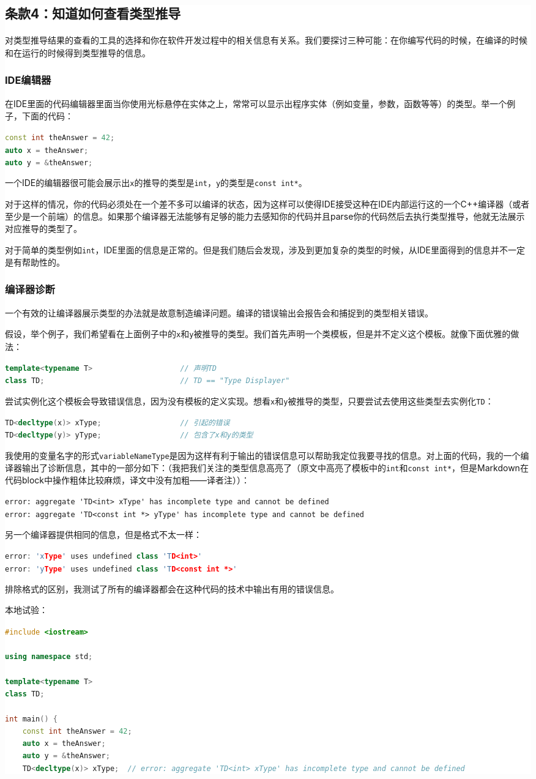 ## 条款4：知道如何查看类型推导

对类型推导结果的查看的工具的选择和你在软件开发过程中的相关信息有关系。我们要探讨三种可能：在你编写代码的时候，在编译的时候和在运行的时候得到类型推导的信息。

### IDE编辑器

在IDE里面的代码编辑器里面当你使用光标悬停在实体之上，常常可以显示出程序实体（例如变量，参数，函数等等）的类型。举一个例子，下面的代码：

```c++
const int theAnswer = 42;
auto x = theAnswer;
auto y = &theAnswer;
```

一个IDE的编辑器很可能会展示出`x`的推导的类型是`int`，`y`的类型是`const int*`。

对于这样的情况，你的代码必须处在一个差不多可以编译的状态，因为这样可以使得IDE接受这种在IDE内部运行这的一个C++编译器（或者至少是一个前端）的信息。如果那个编译器无法能够有足够的能力去感知你的代码并且parse你的代码然后去执行类型推导，他就无法展示对应推导的类型了。

对于简单的类型例如`int`，IDE里面的信息是正常的。但是我们随后会发现，涉及到更加复杂的类型的时候，从IDE里面得到的信息并不一定是有帮助性的。

### 编译器诊断

一个有效的让编译器展示类型的办法就是故意制造编译问题。编译的错误输出会报告会和捕捉到的类型相关错误。

假设，举个例子，我们希望看在上面例子中的`x`和`y`被推导的类型。我们首先声明一个类模板，但是并不定义这个模板。就像下面优雅的做法：

```c++
template<typename T>                    // 声明TD
class TD;                               // TD == "Type Displayer"
```

尝试实例化这个模板会导致错误信息，因为没有模板的定义实现。想看`x`和`y`被推导的类型，只要尝试去使用这些类型去实例化`TD`：

```c++
TD<decltype(x)> xType;                  // 引起的错误
TD<decltype(y)> yType;                  // 包含了x和y的类型
```

我使用的变量名字的形式`variableNameType`是因为这样有利于输出的错误信息可以帮助我定位我要寻找的信息。对上面的代码，我的一个编译器输出了诊断信息，其中的一部分如下：（我把我们关注的类型信息高亮了（原文中高亮了模板中的`int`和`const int*`，但是Markdown在代码block中操作粗体比较麻烦，译文中没有加粗——译者注））：

```
error: aggregate 'TD<int> xType' has incomplete type and cannot be defined
error: aggregate 'TD<const int *> yType' has incomplete type and cannot be defined
```

另一个编译器提供相同的信息，但是格式不太一样：

```c++
error: 'xType' uses undefined class 'TD<int>'
error: 'yType' uses undefined class 'TD<const int *>'
```

排除格式的区别，我测试了所有的编译器都会在这种代码的技术中输出有用的错误信息。

本地试验：

```c++
#include <iostream>

using namespace std;

template<typename T>
class TD;

int main() {
    const int theAnswer = 42;
    auto x = theAnswer;
    auto y = &theAnswer;
    TD<decltype(x)> xType;  // error: aggregate 'TD<int> xType' has incomplete type and cannot be defined
```